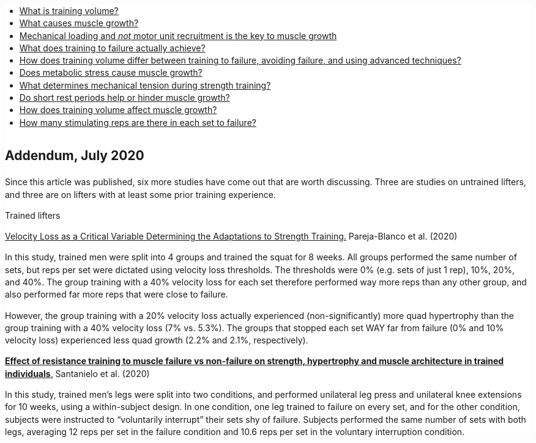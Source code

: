 * [What is training volume?](https://medium.com/@SandCResearch/what-is-training-volume-286b8da6f427)
* [What causes muscle growth?](https://medium.com/@SandCResearch/what-causes-muscle-growth-c2744537ab0a)
* [Mechanical loading and *not* motor unit recruitment is the key to muscle growth](https://medium.com/@SandCResearch/mechanical-loading-and-not-motor-unit-recruitment-is-the-key-to-muscle-growth-8d6f73ada6fc)
* [What does training to failure actually achieve?](https://medium.com/@SandCResearch/what-does-training-to-failure-actually-achieve-2837460c5f0f)
* [How does training volume differ between training to failure, avoiding failure, and using advanced techniques?](https://medium.com/@SandCResearch/how-does-training-volume-differ-between-training-to-failure-avoiding-failure-and-using-advanced-90e26d57bca9)
* [Does metabolic stress cause muscle growth?](https://medium.com/@SandCResearch/does-metabolic-stress-cause-muscle-growth-f16acd4aff41)
* [What determines mechanical tension during strength training?](https://medium.com/@SandCResearch/what-determines-mechanical-tension-during-strength-training-acdf31b93e18)
* [Do short rest periods help or hinder muscle growth?](https://medium.com/@SandCResearch/do-short-rest-periods-help-or-hinder-muscle-growth-7859e0c4adfd)
* [How does training volume affect muscle growth?](https://medium.com/@SandCResearch/how-does-training-volume-affect-muscle-growth-204022c86eed)
* [How many stimulating reps are there in each set to failure?](https://medium.com/@SandCResearch/how-many-stimulating-reps-are-there-in-each-set-to-failure-9d179f594dd)

## Addendum, July 2020

Since this article was published, six more studies have come out that are worth discussing.  Three are studies on untrained lifters, and three are on lifters with at least some prior training experience.

Trained lifters

[Velocity Loss as a Critical Variable Determining the Adaptations to Strength Training.](https://journals.lww.com/acsm-msse/Fulltext/2020/08000/Velocity_Loss_as_a_Critical_Variable_Determining.13.aspx) Pareja-Blanco et al. (2020)

In this study, trained men were split into 4 groups and trained the squat for 8 weeks. All groups performed the same number of sets, but reps per set were dictated using velocity loss thresholds. The thresholds were 0% (e.g. sets of just 1 rep), 10%, 20%, and 40%. The group training with a 40% velocity loss for each set therefore performed way more reps than any other group, and also performed far more reps that were close to failure.

However, the group training with a 20% velocity loss actually experienced (non-significantly) more quad hypertrophy than the group training with a 40% velocity loss (7% vs. 5.3%). The groups that stopped each set WAY far from failure (0% and 10% velocity loss) experienced less quad growth (2.2% and 2.1%, respectively).

[**Effect of resistance training to muscle failure vs non-failure on strength, hypertrophy and muscle architecture in trained individuals**.](https://www.termedia.pl/Effect-of-resistance-training-to-muscle-failure-vs-non-failure-on-strength-hypertrophy-and-muscle-architecture-in-trained-individuals,78,40974,0,1.html) Santanielo et al. (2020)

In this study, trained men’s legs were split into two conditions, and performed unilateral leg press and unilateral knee extensions for 10 weeks, using a within-subject design. In one condition, one leg trained to failure on every set, and for the other condition, subjects were instructed to “voluntarily interrupt” their sets shy of failure. Subjects performed the same number of sets with both legs, averaging 12 reps per set in the failure condition and 10.6 reps per set in the voluntary interruption condition.
